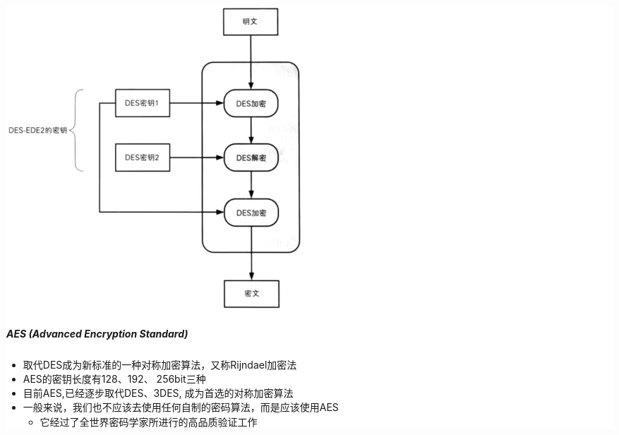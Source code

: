 <img src="images/image-20211106180850663.png" alt="image-20211106180850663" style="zoom:50%;" />



##### AES (Advanced Encryption Standard)

- 取代DES成为新标准的一种对称加密算法，又称Rijndael加密法
- AES的密钥长度有128、192、 256bit三种
- 目前AES,已经逐步取代DES、3DES, 成为首选的对称加密算法
- 一般来说，我们也不应该去使用任何自制的密码算法，而是应该使用AES
  - 它经过了全世界密码学家所进行的高品质验证工作
